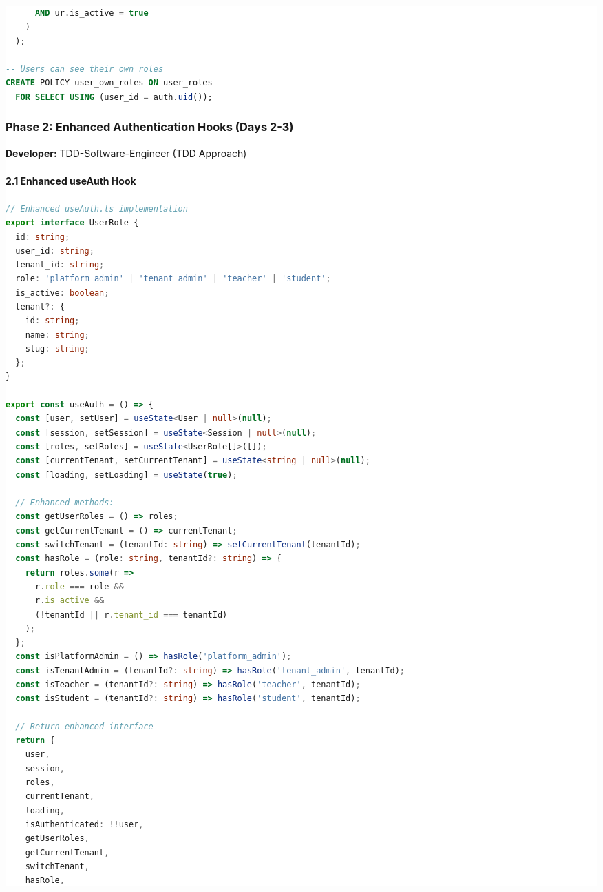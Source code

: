 ```sql
      AND ur.is_active = true
    )
  );

-- Users can see their own roles
CREATE POLICY user_own_roles ON user_roles
  FOR SELECT USING (user_id = auth.uid());
```

### Phase 2: Enhanced Authentication Hooks (Days 2-3)
**Developer:** TDD-Software-Engineer (TDD Approach)

#### 2.1 Enhanced useAuth Hook
```typescript
// Enhanced useAuth.ts implementation
export interface UserRole {
  id: string;
  user_id: string;
  tenant_id: string;
  role: 'platform_admin' | 'tenant_admin' | 'teacher' | 'student';
  is_active: boolean;
  tenant?: {
    id: string;
    name: string;
    slug: string;
  };
}

export const useAuth = () => {
  const [user, setUser] = useState<User | null>(null);
  const [session, setSession] = useState<Session | null>(null);
  const [roles, setRoles] = useState<UserRole[]>([]);
  const [currentTenant, setCurrentTenant] = useState<string | null>(null);
  const [loading, setLoading] = useState(true);

  // Enhanced methods:
  const getUserRoles = () => roles;
  const getCurrentTenant = () => currentTenant;
  const switchTenant = (tenantId: string) => setCurrentTenant(tenantId);
  const hasRole = (role: string, tenantId?: string) => {
    return roles.some(r => 
      r.role === role && 
      r.is_active && 
      (!tenantId || r.tenant_id === tenantId)
    );
  };
  const isPlatformAdmin = () => hasRole('platform_admin');
  const isTenantAdmin = (tenantId?: string) => hasRole('tenant_admin', tenantId);
  const isTeacher = (tenantId?: string) => hasRole('teacher', tenantId);
  const isStudent = (tenantId?: string) => hasRole('student', tenantId);
  
  // Return enhanced interface
  return {
    user,
    session, 
    roles,
    currentTenant,
    loading,
    isAuthenticated: !!user,
    getUserRoles,
    getCurrentTenant,
    switchTenant,
    hasRole,
```